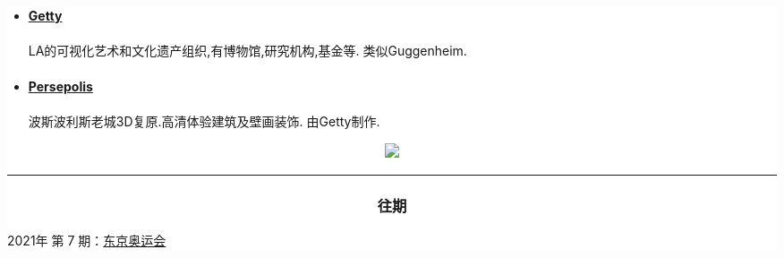 - #### [Getty](https://www.getty.edu/about/)
    LA的可视化艺术和文化遗产组织,有博物馆,研究机构,基金等. 类似Guggenheim.

- #### [Persepolis](https://persepolis.getty.edu/)
    波斯波利斯老城3D复原.高清体验建筑及壁画装饰. 由Getty制作.
<p align="center">
  <img src="https://raw.githubusercontent.com/WWmore/ArchGeo/main/asset/2022-7/persepolis.png" width="500" />
</p>  

------

<center> <h3>往期</h3> </center>

2021年 第 7 期：[东京奥运会](https://www.huiwang.me/blog/2021/issue7/)
